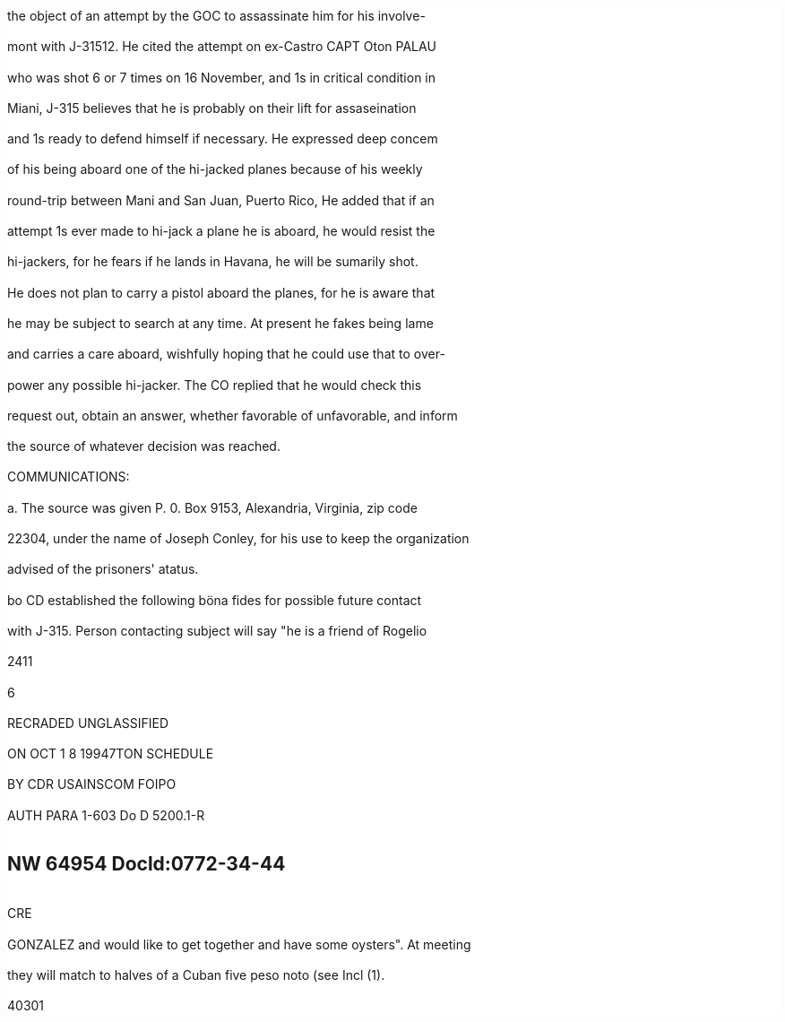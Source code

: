 the object of an attempt by the GOC to assassinate him for his involve-

mont with J-31512. He cited the attempt on ex-Castro CAPT Oton PALAU

who was shot 6 or 7 times on 16 November, and 1s in critical condition in

Miani, J-315 believes that he is probably on their lift for assaseination

and 1s ready to defend himself if necessary. He expressed deep concem

of his being aboard one of the hi-jacked planes because of his weekly

round-trip between Mani and San Juan, Puerto Rico, He added that if an

attempt 1s ever made to hi-jack a plane he is aboard, he would resist the

hi-jackers, for he fears if he lands in Havana, he will be sumarily shot.

He does not plan to carry a pistol aboard the planes, for he is aware that

he may be subject to search at any time. At present he fakes being lame

and carries a care aboard, wishfully hoping that he could use that to over-

power any possible hi-jacker. The CO replied that he would check this

request out, obtain an answer, whether favorable of unfavorable, and inform

the source of whatever decision was reached.

COMMUNICATIONS:

a. The source was given P. 0. Box 9153, Alexandria, Virginia, zip code

22304, under the name of Joseph Conley, for his use to keep the organization

advised of the prisoners' atatus.

bo CD established the following böna fides for possible future contact

with J-315. Person contacting subject will say "he is a friend of Rogelio

2411

6

RECRADED UNGLASSIFIED

ON OCT 1 8 19947TON SCHEDULE

BY CDR USAINSCOM FOIPO

AUTH PARA 1-603 Do D 5200.1-R

NW 64954 Docld:0772-34-44
---

##
CRE

GONZALEZ and would like to get together and have some oysters". At meeting

they will match to halves of a Cuban five peso noto (see Incl (1).

40301
